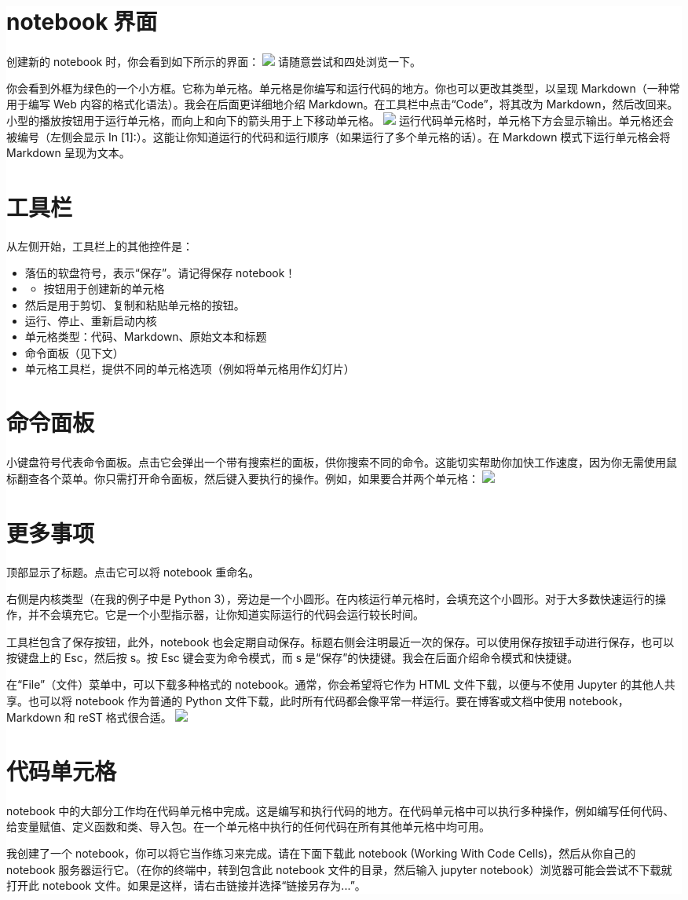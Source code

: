 # notebook 界面
创建新的 notebook 时，你会看到如下所示的界面：
![](http://7oxjrx.com1.z0.glb.clouddn.com//imgs/jupyter-notebook/view.jpg)
请随意尝试和四处浏览一下。

你会看到外框为绿色的一个小方框。它称为单元格。单元格是你编写和运行代码的地方。你也可以更改其类型，以呈现 Markdown（一种常用于编写 Web 内容的格式化语法）。我会在后面更详细地介绍 Markdown。在工具栏中点击“Code”，将其改为 Markdown，然后改回来。小型的播放按钮用于运行单元格，而向上和向下的箭头用于上下移动单元格。
![](http://7oxjrx.com1.z0.glb.clouddn.com//imgs/jupyter-notebook/notebook+interface.gif)
运行代码单元格时，单元格下方会显示输出。单元格还会被编号（左侧会显示 In [1]:）。这能让你知道运行的代码和运行顺序（如果运行了多个单元格的话）。在 Markdown 模式下运行单元格会将 Markdown 呈现为文本。

# 工具栏
从左侧开始，工具栏上的其他控件是：

- 落伍的软盘符号，表示“保存”。请记得保存 notebook！
- + 按钮用于创建新的单元格
- 然后是用于剪切、复制和粘贴单元格的按钮。
- 运行、停止、重新启动内核
- 单元格类型：代码、Markdown、原始文本和标题
- 命令面板（见下文）
- 单元格工具栏，提供不同的单元格选项（例如将单元格用作幻灯片）

# 命令面板
小键盘符号代表命令面板。点击它会弹出一个带有搜索栏的面板，供你搜索不同的命令。这能切实帮助你加快工作速度，因为你无需使用鼠标翻查各个菜单。你只需打开命令面板，然后键入要执行的操作。例如，如果要合并两个单元格：
![](http://7oxjrx.com1.z0.glb.clouddn.com//imgs/jupyter-notebook/command+palette.gif)

# 更多事项
顶部显示了标题。点击它可以将 notebook 重命名。

右侧是内核类型（在我的例子中是 Python 3），旁边是一个小圆形。在内核运行单元格时，会填充这个小圆形。对于大多数快速运行的操作，并不会填充它。它是一个小型指示器，让你知道实际运行的代码会运行较长时间。

工具栏包含了保存按钮，此外，notebook 也会定期自动保存。标题右侧会注明最近一次的保存。可以使用保存按钮手动进行保存，也可以按键盘上的 Esc，然后按 s。按 Esc 键会变为命令模式，而 s 是“保存”的快捷键。我会在后面介绍命令模式和快捷键。

在“File”（文件）菜单中，可以下载多种格式的 notebook。通常，你会希望将它作为 HTML 文件下载，以便与不使用 Jupyter 的其他人共享。也可以将 notebook 作为普通的 Python 文件下载，此时所有代码都会像平常一样运行。要在博客或文档中使用 notebook，Markdown 和 reST 格式很合适。
![](http://7oxjrx.com1.z0.glb.clouddn.com//imgs/jupyter-notebook/more.jpg)

# 代码单元格
notebook 中的大部分工作均在代码单元格中完成。这是编写和执行代码的地方。在代码单元格中可以执行多种操作，例如编写任何代码、给变量赋值、定义函数和类、导入包。在一个单元格中执行的任何代码在所有其他单元格中均可用。

我创建了一个 notebook，你可以将它当作练习来完成。请在下面下载此 notebook (Working With Code Cells)，然后从你自己的 notebook 服务器运行它。（在你的终端中，转到包含此 notebook 文件的目录，然后输入 jupyter notebook）浏览器可能会尝试不下载就打开此 notebook 文件。如果是这样，请右击链接并选择“链接另存为...”。
